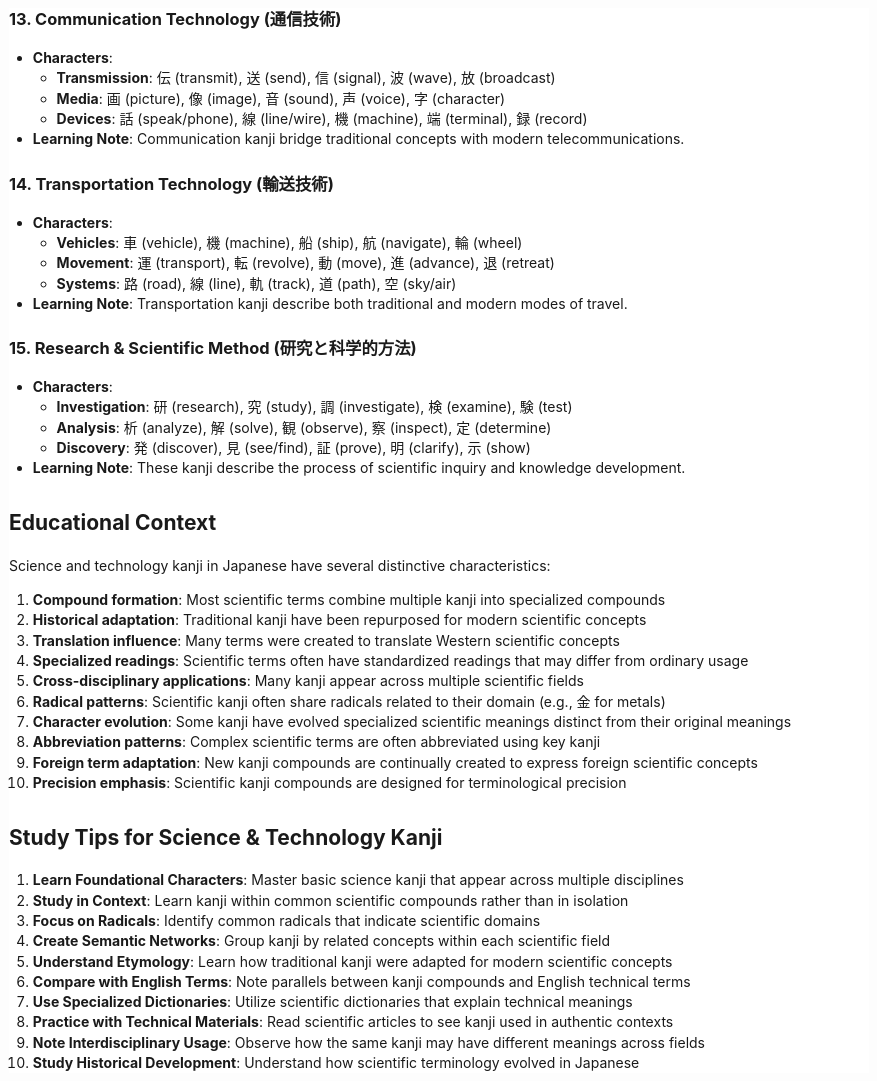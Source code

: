 ### 13. Communication Technology (通信技術)
- **Characters**: 
  - **Transmission**: 伝 (transmit), 送 (send), 信 (signal), 波 (wave), 放 (broadcast)
  - **Media**: 画 (picture), 像 (image), 音 (sound), 声 (voice), 字 (character)
  - **Devices**: 話 (speak/phone), 線 (line/wire), 機 (machine), 端 (terminal), 録 (record)
- **Learning Note**: Communication kanji bridge traditional concepts with modern telecommunications.

### 14. Transportation Technology (輸送技術)
- **Characters**: 
  - **Vehicles**: 車 (vehicle), 機 (machine), 船 (ship), 航 (navigate), 輪 (wheel)
  - **Movement**: 運 (transport), 転 (revolve), 動 (move), 進 (advance), 退 (retreat)
  - **Systems**: 路 (road), 線 (line), 軌 (track), 道 (path), 空 (sky/air)
- **Learning Note**: Transportation kanji describe both traditional and modern modes of travel.

### 15. Research & Scientific Method (研究と科学的方法)
- **Characters**: 
  - **Investigation**: 研 (research), 究 (study), 調 (investigate), 検 (examine), 験 (test)
  - **Analysis**: 析 (analyze), 解 (solve), 観 (observe), 察 (inspect), 定 (determine)
  - **Discovery**: 発 (discover), 見 (see/find), 証 (prove), 明 (clarify), 示 (show)
- **Learning Note**: These kanji describe the process of scientific inquiry and knowledge development.

## Educational Context

Science and technology kanji in Japanese have several distinctive characteristics:

1. **Compound formation**: Most scientific terms combine multiple kanji into specialized compounds
2. **Historical adaptation**: Traditional kanji have been repurposed for modern scientific concepts
3. **Translation influence**: Many terms were created to translate Western scientific concepts
4. **Specialized readings**: Scientific terms often have standardized readings that may differ from ordinary usage
5. **Cross-disciplinary applications**: Many kanji appear across multiple scientific fields
6. **Radical patterns**: Scientific kanji often share radicals related to their domain (e.g., 金 for metals)
7. **Character evolution**: Some kanji have evolved specialized scientific meanings distinct from their original meanings
8. **Abbreviation patterns**: Complex scientific terms are often abbreviated using key kanji
9. **Foreign term adaptation**: New kanji compounds are continually created to express foreign scientific concepts
10. **Precision emphasis**: Scientific kanji compounds are designed for terminological precision

## Study Tips for Science & Technology Kanji

1. **Learn Foundational Characters**: Master basic science kanji that appear across multiple disciplines
2. **Study in Context**: Learn kanji within common scientific compounds rather than in isolation
3. **Focus on Radicals**: Identify common radicals that indicate scientific domains
4. **Create Semantic Networks**: Group kanji by related concepts within each scientific field
5. **Understand Etymology**: Learn how traditional kanji were adapted for modern scientific concepts
6. **Compare with English Terms**: Note parallels between kanji compounds and English technical terms
7. **Use Specialized Dictionaries**: Utilize scientific dictionaries that explain technical meanings
8. **Practice with Technical Materials**: Read scientific articles to see kanji used in authentic contexts
9. **Note Interdisciplinary Usage**: Observe how the same kanji may have different meanings across fields
10. **Study Historical Development**: Understand how scientific terminology evolved in Japanese
